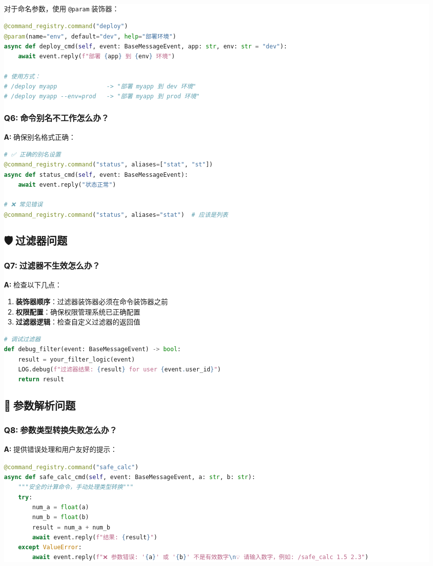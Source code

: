 对于命名参数，使用 `@param` 装饰器：

```python
@command_registry.command("deploy")
@param(name="env", default="dev", help="部署环境")
async def deploy_cmd(self, event: BaseMessageEvent, app: str, env: str = "dev"):
    await event.reply(f"部署 {app} 到 {env} 环境")

# 使用方式：
# /deploy myapp              -> "部署 myapp 到 dev 环境"
# /deploy myapp --env=prod   -> "部署 myapp 到 prod 环境"
```

### Q6: 命令别名不工作怎么办？

**A:** 确保别名格式正确：

```python
# ✅ 正确的别名设置
@command_registry.command("status", aliases=["stat", "st"])
async def status_cmd(self, event: BaseMessageEvent):
    await event.reply("状态正常")

# ❌ 常见错误
@command_registry.command("status", aliases="stat")  # 应该是列表
```

## 🛡️ 过滤器问题

### Q7: 过滤器不生效怎么办？

**A:** 检查以下几点：

1. **装饰器顺序**：过滤器装饰器必须在命令装饰器之前
2. **权限配置**：确保权限管理系统已正确配置
3. **过滤器逻辑**：检查自定义过滤器的返回值

```python
# 调试过滤器
def debug_filter(event: BaseMessageEvent) -> bool:
    result = your_filter_logic(event)
    LOG.debug(f"过滤器结果: {result} for user {event.user_id}")
    return result
```

## 🔄 参数解析问题

### Q8: 参数类型转换失败怎么办？

**A:** 提供错误处理和用户友好的提示：

```python
@command_registry.command("safe_calc")
async def safe_calc_cmd(self, event: BaseMessageEvent, a: str, b: str):
    """安全的计算命令，手动处理类型转换"""
    try:
        num_a = float(a)
        num_b = float(b)
        result = num_a + num_b
        await event.reply(f"结果: {result}")
    except ValueError:
        await event.reply(f"❌ 参数错误: '{a}' 或 '{b}' 不是有效数字\n💡 请输入数字，例如: /safe_calc 1.5 2.3")
```
